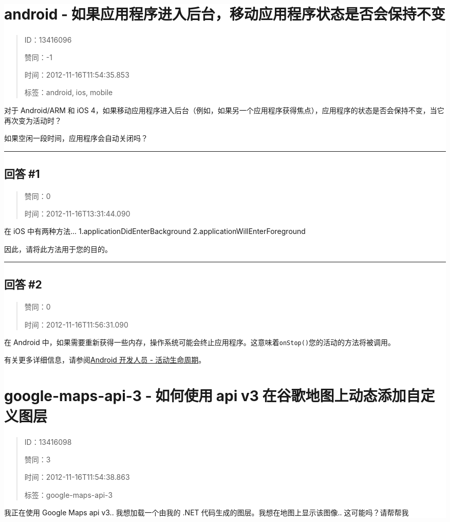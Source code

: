 # android - 如果应用程序进入后台，移动应用程序状态是否会保持不变

> ID：13416096
> 
> 赞同：-1
> 
> 时间：2012-11-16T11:54:35.853
> 
> 标签：android, ios, mobile

对于 Android/ARM 和 iOS 4，如果移动应用程序进入后台（例如，如果另一个应用程序获得焦点），应用程序的状态是否会保持不变，当它再次变为活动时？

如果空闲一段时间，应用程序会自动关闭吗？

* * *

## 回答 #1

> 赞同：0
> 
> 时间：2012-11-16T13:31:44.090

在 iOS 中有两种方法...
1.applicationDidEnterBackground
2.applicationWillEnterForeground

因此，请将此方法用于您的目的。

* * *

## 回答 #2

> 赞同：0
> 
> 时间：2012-11-16T11:56:31.090

在 Android 中，如果需要重新获得一些内存，操作系统可能会终止应用程序。这意味着`onStop()`您的活动的方法将被调用。

有关更多详细信息，请参阅[Android 开发人员 - 活动生命周期](http://developer.android.com/guide/components/activities.html#Lifecycle)。

# google-maps-api-3 - 如何使用 api v3 在谷歌地图上动态添加自定义图层

> ID：13416098
> 
> 赞同：3
> 
> 时间：2012-11-16T11:54:38.863
> 
> 标签：google-maps-api-3

我正在使用 Google Maps api v3.. 我想加载一个由我的 .NET 代码生成的图层。我想在地图上显示该图像.. 这可能吗？请帮帮我
